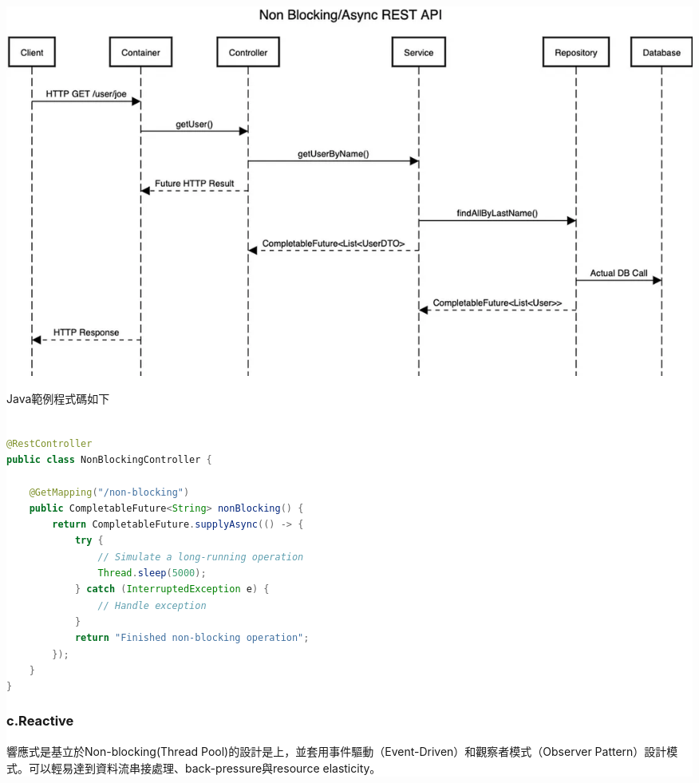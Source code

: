 ![](images/150/02/002.png)

Java範例程式碼如下

```java

@RestController
public class NonBlockingController {

    @GetMapping("/non-blocking")
    public CompletableFuture<String> nonBlocking() {
        return CompletableFuture.supplyAsync(() -> {
            try {
                // Simulate a long-running operation
                Thread.sleep(5000);
            } catch (InterruptedException e) {
                // Handle exception
            }
            return "Finished non-blocking operation";
        });
    }
}

```

### c.Reactive

響應式是基立於Non-blocking(Thread Pool)的設計是上，並套用事件驅動（Event-Driven）和觀察者模式（Observer Pattern）設計模式。可以輕易達到資料流串接處理、back-pressure與resource elasticity。
